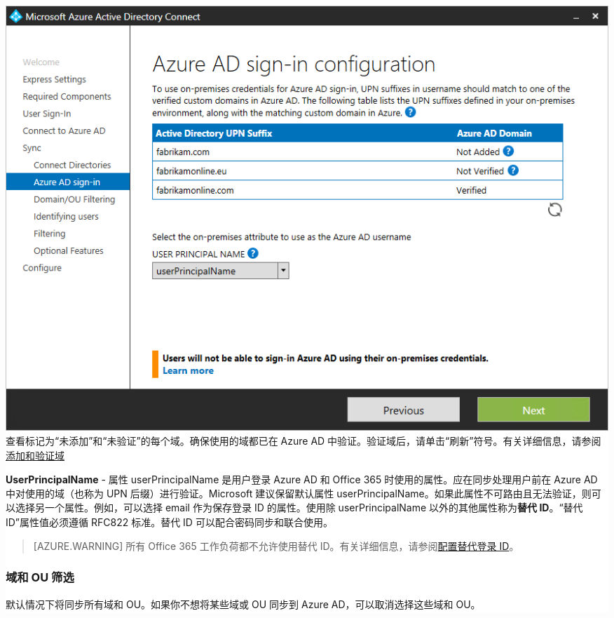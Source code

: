 ![未验证的域](./media/active-directory-aadconnect-get-started-custom/aadsigninconfig.png)  
查看标记为“未添加”和“未验证”的每个域。确保使用的域都已在 Azure AD 中验证。验证域后，请单击“刷新”符号。有关详细信息，请参阅[添加和验证域](/documentation/articles/active-directory-add-domain/)

**UserPrincipalName** - 属性 userPrincipalName 是用户登录 Azure AD 和 Office 365 时使用的属性。应在同步处理用户前在 Azure AD 中对使用的域（也称为 UPN 后缀）进行验证。Microsoft 建议保留默认属性 userPrincipalName。如果此属性不可路由且无法验证，则可以选择另一个属性。例如，可以选择 email 作为保存登录 ID 的属性。使用除 userPrincipalName 以外的其他属性称为**替代 ID**。“替代 ID”属性值必须遵循 RFC822 标准。替代 ID 可以配合密码同步和联合使用。

>[AZURE.WARNING]
所有 Office 365 工作负荷都不允许使用替代 ID。有关详细信息，请参阅[配置替代登录 ID](https://technet.microsoft.com/library/dn659436.aspx)。

### 域和 OU 筛选
默认情况下将同步所有域和 OU。如果你不想将某些域或 OU 同步到 Azure AD，可以取消选择这些域和 OU。  